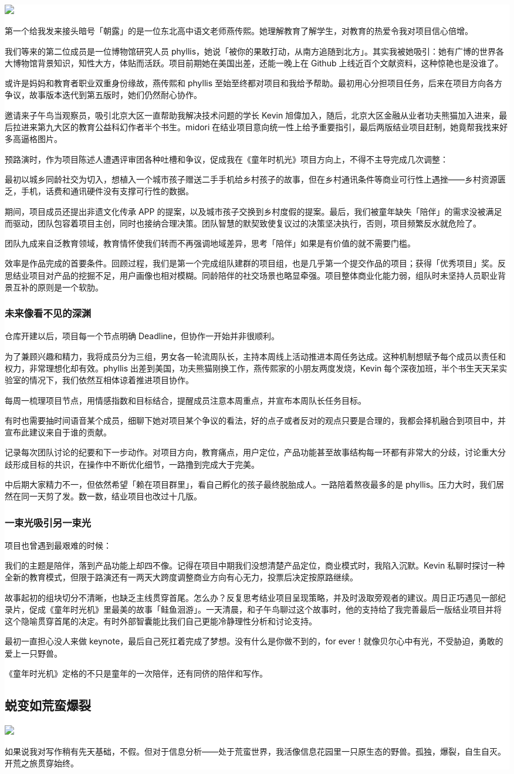 ![](https://ws2.sinaimg.cn/large/006tNc79gy1fz7qxjnv3xj30fb09aadu.jpg)

第一个给我发来接头暗号「朝露」的是一位东北高中语文老师燕传熙。她理解教育了解学生，对教育的热爱令我对项目信心倍增。

我们等来的第二位成员是一位博物馆研究人员 phyllis，她说「被你的果敢打动，从南方追随到北方」。其实我被她吸引：她有广博的世界各大博物馆背景知识，知性大方，体贴而活跃。项目前期她在美国出差，还能一晚上在 Github 上线近百个文献资料，这种惊艳也是没谁了。

或许是妈妈和教育者职业双重身份缘故，燕传熙和 phyllis 至始至终都对项目和我给予帮助。最初用心分担项目任务，后来在项目方向各方争议，故事版本迭代到第五版时，她们仍然耐心协作。

邀请来子午鸟当观察员，吸引北京大区一直帮助我解决技术问题的学长 Kevin 旭偉加入，随后，北京大区金融从业者功夫熊猫加入进来，最后拉进来第九大区的教育公益科幻作者半个书生。midori 在结业项目意向统一性上给予重要指引，最后两版结业项目赶制，她竟帮我找来好多高逼格图片。

预路演时，作为项目陈述人遭遇评审团各种吐槽和争议，促成我在《童年时机光》项目方向上，不得不主导完成几次调整：

最初以城乡同龄社交为切入，想植入一个城市孩子赠送二手手机给乡村孩子的故事，但在乡村通讯条件等商业可行性上遇挫——乡村资源匮乏，手机，话费和通讯硬件没有支撑可行性的数据。

期间，项目成员还提出非遗文化传承 APP 的提案，以及城市孩子交换到乡村度假的提案。最后，我们被童年缺失「陪伴」的需求没被满足而驱动，团队包容着项目主创，同时也接纳合理决策。团队智慧的默契致使复议过的决策坚决执行，否则，项目频繁反水就危险了。

团队九成来自泛教育领域，教育情怀使我们转而不再强调地域差异，思考「陪伴」如果是有价值的就不需要门槛。

效率是作品完成的首要条件。回顾过程，我们是第一个完成组队建群的项目组，也是几乎第一个提交作品的项目；获得「优秀项目」奖。反思结业项目对产品的挖掘不足，用户画像也相对模糊。同龄陪伴的社交场景也略显牵强。项目整体商业化能力弱，组队时未坚持人员职业背景互补的原则是一个软肋。

### 未来像看不见的深渊

仓库开建以后，项目每一个节点明确 Deadline，但协作一开始并非很顺利。

为了兼顾兴趣和精力，我将成员分为三组，男女各一轮流周队长，主持本周线上活动推进本周任务达成。这种机制想赋予每个成员以责任和权力，非常理想化却有效。phyllis 出差到美国，功夫熊猫刚换工作，燕传熙家的小朋友两度发烧，Kevin 每个深夜加班，半个书生天天呆实验室的情况下，我们依然互相体谅着推进项目协作。

每周一梳理项目节点，用情感指数和目标结合，提醒成员注意本周重点，并宣布本周队长任务目标。

有时也需要抽时间语音某个成员，细聊下她对项目某个争议的看法，好的点子或者反对的观点只要是合理的，我都会择机融合到项目中，并宣布此建议来自于谁的贡献。

记录每次团队讨论的纪要和下一步动作。对项目方向，教育痛点，用户定位，产品功能甚至故事结构每一环都有非常大的分歧，讨论重大分歧形成目标的共识，在操作中不断优化细节，一路撸到完成大于完美。

中后期大家精力不一，但依然希望「赖在项目群里」，看自己孵化的孩子最终脱胎成人。一路陪着熬夜最多的是 phyllis。压力大时，我们居然在同一天剪了发。数一数，结业项目也改过十几版。

### 一束光吸引另一束光

项目也曾遇到最艰难的时候：

我们的主题是陪伴，落到产品功能上却四不像。记得在项目中期我们没想清楚产品定位，商业模式时，我陷入沉默。Kevin 私聊时探讨一种全新的教育模式，但限于路演还有一两天大跨度调整商业方向有心无力，投票后决定按原路继续。

故事起初的组块切分不清晰，也缺乏主线贯穿首尾。怎么办？反复思考结业项目呈现策略，并及时汲取旁观者的建议。周日正巧遇见一部纪录片，促成《童年时光机》里最美的故事「鲑鱼洄游」。一天清晨，和子午鸟聊过这个故事时，他的支持给了我完善最后一版结业项目并将这个隐喻贯穿首尾的决定。有时外部智囊能比我们自己更能冷静理性分析和讨论支持。

最初一直担心没人来做 keynote，最后自己死扛着完成了梦想。没有什么是你做不到的，for ever！就像贝尔心中有光，不受胁迫，勇敢的爱上一只野兽。

《童年时光机》定格的不只是童年的一次陪伴，还有同侪的陪伴和写作。

## 蜕变如荒蛮爆裂

![](https://ws3.sinaimg.cn/large/006tNc79gy1fz7r0qmr8wj30fl0960wt.jpg)

如果说我对写作稍有先天基础，不假。但对于信息分析——处于荒蛮世界，我活像信息花园里一只原生态的野兽。孤独，爆裂，自生自灭。开荒之旅贯穿始终。
